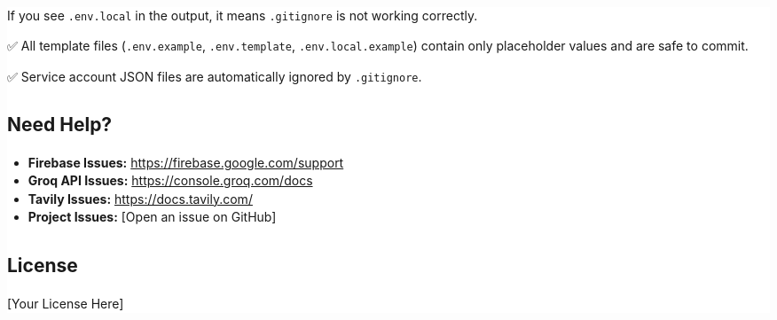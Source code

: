 If you see `.env.local` in the output, it means `.gitignore` is not working correctly.

✅ All template files (`.env.example`, `.env.template`, `.env.local.example`) contain only placeholder values and are safe to commit.

✅ Service account JSON files are automatically ignored by `.gitignore`.

## Need Help?

- **Firebase Issues:** https://firebase.google.com/support
- **Groq API Issues:** https://console.groq.com/docs
- **Tavily Issues:** https://docs.tavily.com/
- **Project Issues:** [Open an issue on GitHub]

## License

[Your License Here]
